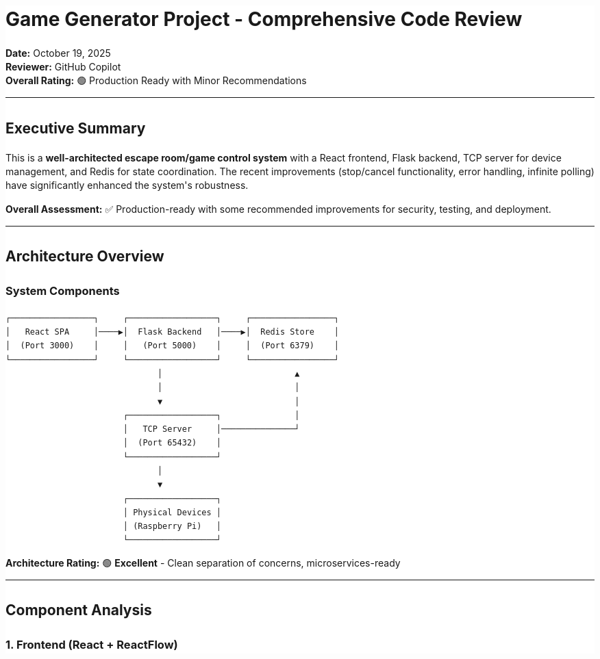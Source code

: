# Game Generator Project - Comprehensive Code Review

**Date:** October 19, 2025  
**Reviewer:** GitHub Copilot  
**Overall Rating:** 🟢 Production Ready with Minor Recommendations

---

## Executive Summary

This is a **well-architected escape room/game control system** with a React frontend, Flask backend, TCP server for device management, and Redis for state coordination. The recent improvements (stop/cancel functionality, error handling, infinite polling) have significantly enhanced the system's robustness.

**Overall Assessment:** ✅ Production-ready with some recommended improvements for security, testing, and deployment.

---

## Architecture Overview

### System Components

```
┌─────────────────┐     ┌──────────────────┐     ┌─────────────────┐
│   React SPA     │────▶│  Flask Backend   │────▶│  Redis Store    │
│  (Port 3000)    │     │   (Port 5000)    │     │  (Port 6379)    │
└─────────────────┘     └──────────────────┘     └─────────────────┘
                               │                           ▲
                               │                           │
                               ▼                           │
                        ┌──────────────────┐               │
                        │   TCP Server     │───────────────┘
                        │  (Port 65432)    │
                        └──────────────────┘
                               │
                               ▼
                        ┌──────────────────┐
                        │ Physical Devices │
                        │ (Raspberry Pi)   │
                        └──────────────────┘
```

**Architecture Rating:** 🟢 **Excellent** - Clean separation of concerns, microservices-ready

---

## Component Analysis

### 1. Frontend (React + ReactFlow)
